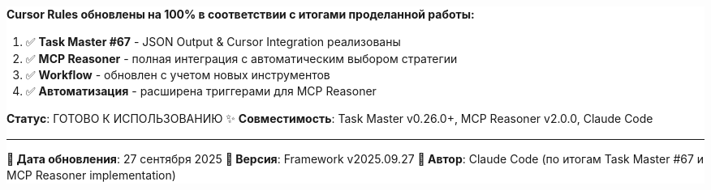 **Cursor Rules обновлены на 100% в соответствии с итогами проделанной работы:**

1. ✅ **Task Master #67** - JSON Output & Cursor Integration реализованы
2. ✅ **MCP Reasoner** - полная интеграция с автоматическим выбором стратегии
3. ✅ **Workflow** - обновлен с учетом новых инструментов
4. ✅ **Автоматизация** - расширена триггерами для MCP Reasoner

**Статус**: ГОТОВО К ИСПОЛЬЗОВАНИЮ ✨
**Совместимость**: Task Master v0.26.0+, MCP Reasoner v2.0.0, Claude Code

---

**📅 Дата обновления**: 27 сентября 2025
**🔧 Версия**: Framework v2025.09.27
**📝 Автор**: Claude Code (по итогам Task Master #67 и MCP Reasoner implementation)